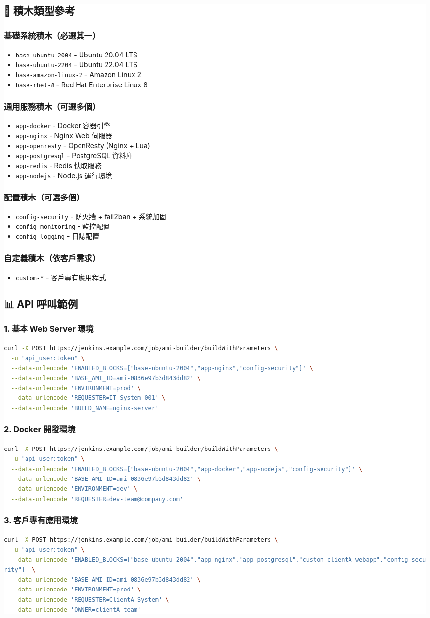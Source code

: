 ## 🧩 積木類型參考

### 基礎系統積木（必選其一）
- `base-ubuntu-2004` - Ubuntu 20.04 LTS
- `base-ubuntu-2204` - Ubuntu 22.04 LTS
- `base-amazon-linux-2` - Amazon Linux 2
- `base-rhel-8` - Red Hat Enterprise Linux 8

### 通用服務積木（可選多個）
- `app-docker` - Docker 容器引擎
- `app-nginx` - Nginx Web 伺服器
- `app-openresty` - OpenResty (Nginx + Lua)
- `app-postgresql` - PostgreSQL 資料庫
- `app-redis` - Redis 快取服務
- `app-nodejs` - Node.js 運行環境

### 配置積木（可選多個）
- `config-security` - 防火牆 + fail2ban + 系統加固
- `config-monitoring` - 監控配置
- `config-logging` - 日誌配置

### 自定義積木（依客戶需求）
- `custom-*` - 客戶專有應用程式

## 📊 API 呼叫範例

### 1. 基本 Web Server 環境
```bash
curl -X POST https://jenkins.example.com/job/ami-builder/buildWithParameters \
  -u "api_user:token" \
  --data-urlencode 'ENABLED_BLOCKS=["base-ubuntu-2004","app-nginx","config-security"]' \
  --data-urlencode 'BASE_AMI_ID=ami-0836e97b3d843dd82' \
  --data-urlencode 'ENVIRONMENT=prod' \
  --data-urlencode 'REQUESTER=IT-System-001' \
  --data-urlencode 'BUILD_NAME=nginx-server'
```

### 2. Docker 開發環境
```bash
curl -X POST https://jenkins.example.com/job/ami-builder/buildWithParameters \
  -u "api_user:token" \
  --data-urlencode 'ENABLED_BLOCKS=["base-ubuntu-2004","app-docker","app-nodejs","config-security"]' \
  --data-urlencode 'BASE_AMI_ID=ami-0836e97b3d843dd82' \
  --data-urlencode 'ENVIRONMENT=dev' \
  --data-urlencode 'REQUESTER=dev-team@company.com'
```

### 3. 客戶專有應用環境
```bash
curl -X POST https://jenkins.example.com/job/ami-builder/buildWithParameters \
  -u "api_user:token" \
  --data-urlencode 'ENABLED_BLOCKS=["base-ubuntu-2004","app-nginx","app-postgresql","custom-clientA-webapp","config-security"]' \
  --data-urlencode 'BASE_AMI_ID=ami-0836e97b3d843dd82' \
  --data-urlencode 'ENVIRONMENT=prod' \
  --data-urlencode 'REQUESTER=ClientA-System' \
  --data-urlencode 'OWNER=clientA-team'
```

